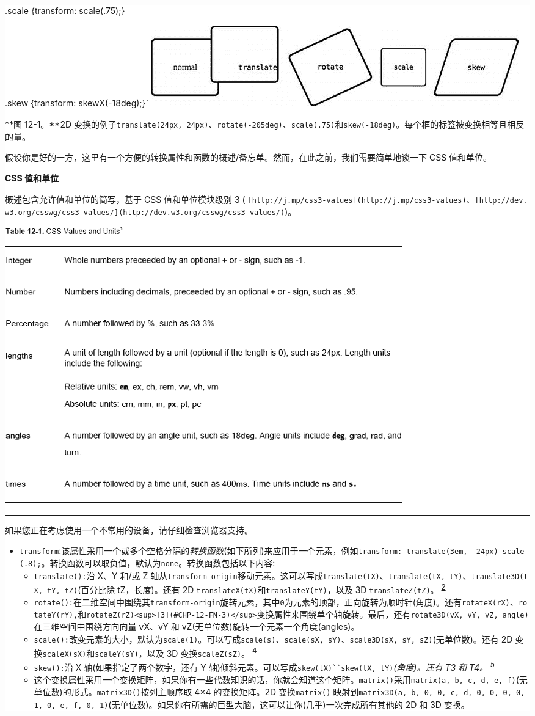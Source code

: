 .scale {transform: scale(.75);}

.skew {transform: skewX(-18deg);}` ![images](img/9781430228745_Fig12-01.jpg)

**图 12-1。**2D 变换的例子`translate(24px, 24px)`、`rotate(-205deg)`、`scale(.75)`和`skew(-18deg)`。每个框的标签被变换相等且相反的量。

假设你是好的一方，这里有一个方便的转换属性和函数的概述/备忘单。然而，在此之前，我们需要简单地谈一下 CSS 值和单位。

**CSS 值和单位**

概述包含允许值和单位的简写，基于 CSS 值和单位模块级别 3 ( `[http://j.mp/css3-values](http://j.mp/css3-values)`、`[http://dev.w3.org/csswg/css3-values/](http://dev.w3.org/csswg/css3-values/)`)。

![Images](img/tab_12_1.jpg)

__________

如果您正在考虑使用一个不常用的设备，请仔细检查浏览器支持。

*   `transform`:该属性采用一个或多个空格分隔的*转换函数*(如下所列)来应用于一个元素，例如`transform: translate(3em, -24px) scale(.8);`。转换函数可以取负值，默认为`none`。转换函数包括以下内容:
    *   `translate():`沿 X、Y 和/或 Z 轴从`transform-origin`移动元素。这可以写成`translate(tX)`、`translate(tX, tY)`、`translate3D(tX, tY, tZ)`(百分比除 tZ，长度)。还有 2D `translateX(tX)`和`translateY(tY)`，以及 3D `translateZ(tZ)`。 <sup>[2](#CHP-12-FN-2)</sup>
    *   `rotate():`在二维空间中围绕其`transform-origin`旋转元素，其中`0`为元素的顶部，正向旋转为顺时针(角度)。还有`rotateX(rX)`、`rotateY(rY),`和`rotateZ(rZ)<sup>[3](#CHP-12-FN-3)</sup>`变换属性来围绕单个轴旋转。最后，还有`rotate3D(vX, vY, vZ, angle)`在三维空间中围绕方向向量 vX、vY 和 vZ(无单位数)旋转一个元素一个角度(angles)。
    *   `scale():`改变元素的大小，默认为`scale(1)`。可以写成`scale(s)`、`scale(sX, sY)`、`scale3D(sX, sY, sZ)`(无单位数)。还有 2D 变换`scaleX(sX)`和`scaleY(sY)`，以及 3D 变换`scaleZ(sZ)`。 <sup>[4](#CHP-12-FN-4)</sup>
    *   `skew():`沿 X 轴(如果指定了两个数字，还有 Y 轴)倾斜元素。可以写成`skew(tX)``skew(tX, tY)`*(角度)。还有 T3 和 T4。 <sup>[5](#CHP-12-FN-5)</sup>*
    *   这个变换属性采用一个变换矩阵，如果你有一些代数知识的话，你就会知道这个矩阵。`matrix()`采用`matrix(a, b, c, d, e, f)`(无单位数)的形式。`matrix3D()`按列主顺序取 4×4 的变换矩阵。2D 变换`matrix()` 映射到`matrix3D(a, b, 0, 0, c, d, 0, 0, 0, 0, 1, 0, e, f, 0, 1)`(无单位数)。如果你有所需的巨型大脑，这可以让你(几乎)一次完成所有其他的 2D 和 3D 变换。